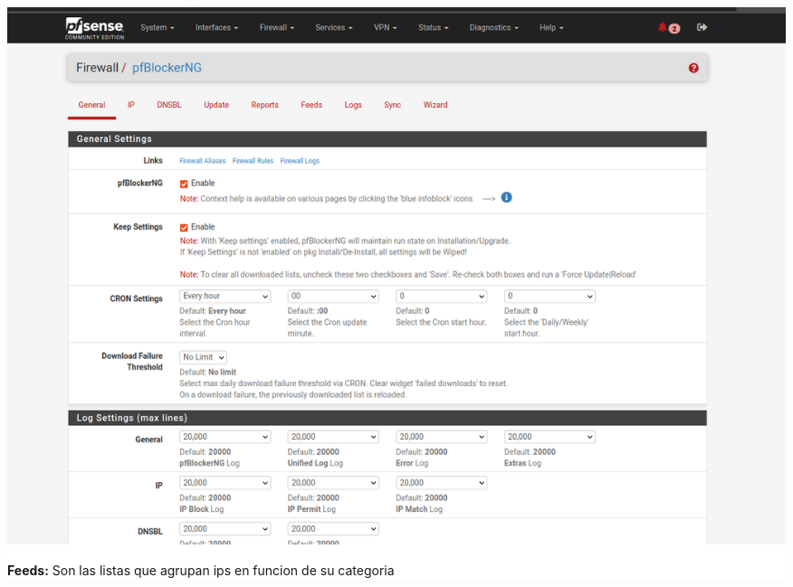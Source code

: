 ![alt text](<imagenes/Captura desde 2024-05-08 20-50-53.png>)

**Feeds:**
Son las listas que agrupan ips en funcion de su categoria

